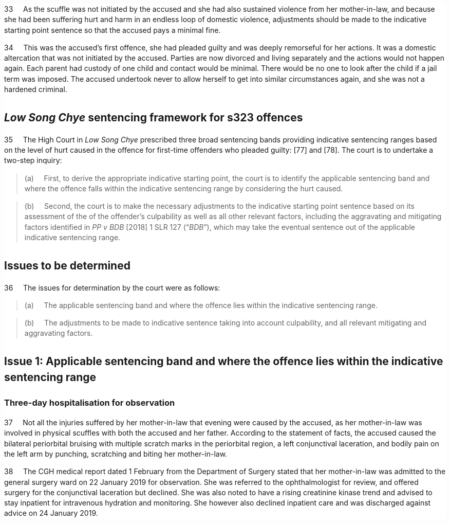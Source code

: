 33     As the scuffle was not initiated by the accused and she had also sustained violence from her mother-in-law, and because she had been suffering hurt and harm in an endless loop of domestic violence, adjustments should be made to the indicative starting point sentence so that the accused pays a minimal fine.

34     This was the accused’s first offence, she had pleaded guilty and was deeply remorseful for her actions. It was a domestic altercation that was not initiated by the accused. Parties are now divorced and living separately and the actions would not happen again. Each parent had custody of one child and contact would be minimal. There would be no one to look after the child if a jail term was imposed. The accused undertook never to allow herself to get into similar circumstances again, and she was not a hardened criminal.

## _Low Song Chye_ sentencing framework for s323 offences

35     The High Court in _Low Song Chye_ prescribed three broad sentencing bands providing indicative sentencing ranges based on the level of hurt caused in the offence for first-time offenders who pleaded guilty: \[77\] and \[78\]. The court is to undertake a two-step inquiry:

> (a)     First, to derive the appropriate indicative starting point, the court is to identify the applicable sentencing band and where the offence falls within the indicative sentencing range by considering the hurt caused.

> (b)     Second, the court is to make the necessary adjustments to the indicative starting point sentence based on its assessment of the of the offender’s culpability as well as all other relevant factors, including the aggravating and mitigating factors identified in _PP v BDB_ <span class="citation">\[2018\] 1 SLR 127</span> (“_BDB_”), which may take the eventual sentence out of the applicable indicative sentencing range.

## Issues to be determined

36     The issues for determination by the court were as follows:

> (a)     The applicable sentencing band and where the offence lies within the indicative sentencing range.

> (b)     The adjustments to be made to indicative sentence taking into account culpability, and all relevant mitigating and aggravating factors.

## Issue 1: Applicable sentencing band and where the offence lies within the indicative sentencing range

### Three-day hospitalisation for observation

37     Not all the injuries suffered by her mother-in-law that evening were caused by the accused, as her mother-in-law was involved in physical scuffles with both the accused and her father. According to the statement of facts, the accused caused the bilateral periorbital bruising with multiple scratch marks in the periorbital region, a left conjunctival laceration, and bodily pain on the left arm by punching, scratching and biting her mother-in-law.

38     The CGH medical report dated 1 February from the Department of Surgery stated that her mother-in-law was admitted to the general surgery ward on 22 January 2019 for observation. She was referred to the ophthalmologist for review, and offered surgery for the conjunctival laceration but declined. She was also noted to have a rising creatinine kinase trend and advised to stay inpatient for intravenous hydration and monitoring. She however also declined inpatient care and was discharged against advice on 24 January 2019.


[^1]: cases 1, 4, 5 and 6 respectively in the table
[^2]: cases 2 and 3 respectively in the table
[^3]: Case number 4 in the table